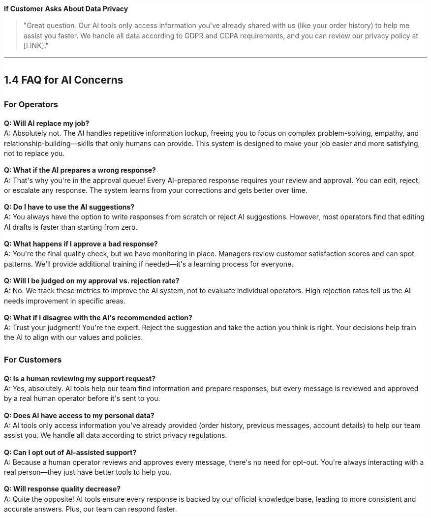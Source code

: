 **If Customer Asks About Data Privacy**
> "Great question. Our AI tools only access information you've already shared with us (like your order history) to help me assist you faster. We handle all data according to GDPR and CCPA requirements, and you can review our privacy policy at [LINK]."

---

## 1.4 FAQ for AI Concerns

### For Operators

**Q: Will AI replace my job?**  
A: Absolutely not. The AI handles repetitive information lookup, freeing you to focus on complex problem-solving, empathy, and relationship-building—skills that only humans can provide. This system is designed to make your job easier and more satisfying, not to replace you.

**Q: What if the AI prepares a wrong response?**  
A: That's why you're in the approval queue! Every AI-prepared response requires your review and approval. You can edit, reject, or escalate any response. The system learns from your corrections and gets better over time.

**Q: Do I have to use the AI suggestions?**  
A: You always have the option to write responses from scratch or reject AI suggestions. However, most operators find that editing AI drafts is faster than starting from zero.

**Q: What happens if I approve a bad response?**  
A: You're the final quality check, but we have monitoring in place. Managers review customer satisfaction scores and can spot patterns. We'll provide additional training if needed—it's a learning process for everyone.

**Q: Will I be judged on my approval vs. rejection rate?**  
A: No. We track these metrics to improve the AI system, not to evaluate individual operators. High rejection rates tell us the AI needs improvement in specific areas.

**Q: What if I disagree with the AI's recommended action?**  
A: Trust your judgment! You're the expert. Reject the suggestion and take the action you think is right. Your decisions help train the AI to align with our values and policies.

### For Customers

**Q: Is a human reviewing my support request?**  
A: Yes, absolutely. AI tools help our team find information and prepare responses, but every message is reviewed and approved by a real human operator before it's sent to you.

**Q: Does AI have access to my personal data?**  
A: AI tools only access information you've already provided (order history, previous messages, account details) to help our team assist you. We handle all data according to strict privacy regulations.

**Q: Can I opt out of AI-assisted support?**  
A: Because a human operator reviews and approves every message, there's no need for opt-out. You're always interacting with a real person—they just have better tools to help you.

**Q: Will response quality decrease?**  
A: Quite the opposite! AI tools ensure every response is backed by our official knowledge base, leading to more consistent and accurate answers. Plus, our team can respond faster.
